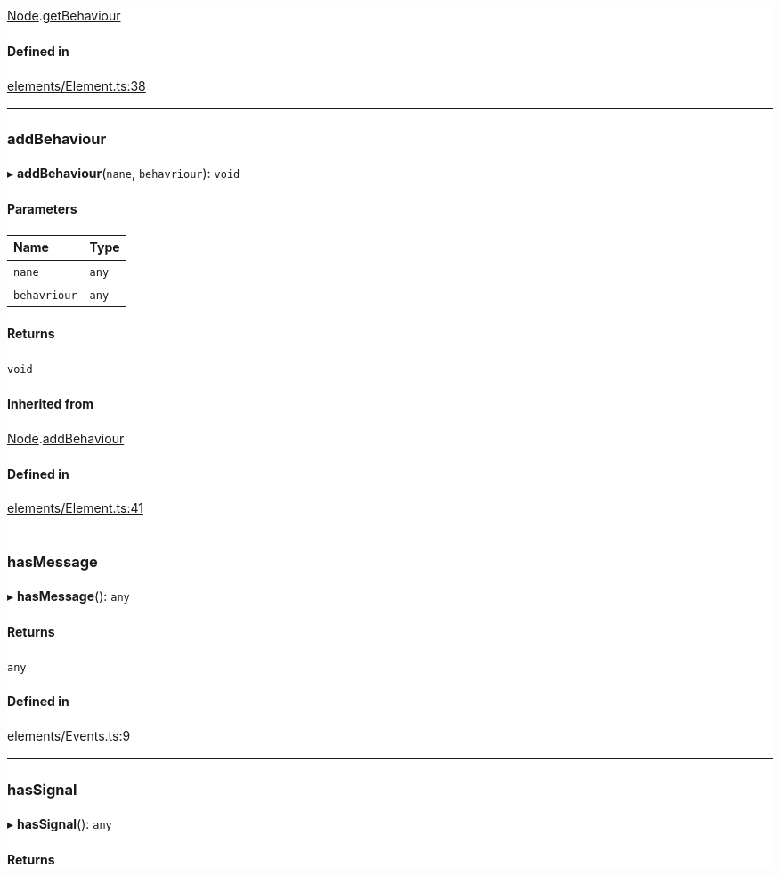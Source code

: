 [Node](Node.md).[getBehaviour](Node.md#getbehaviour)

#### Defined in

[elements/Element.ts:38](https://github.com/bpmnServer/bpmn-server/blob/40582af/src/elements/Element.ts#L38)

___

### addBehaviour

▸ **addBehaviour**(`nane`, `behavriour`): `void`

#### Parameters

| Name | Type |
| :------ | :------ |
| `nane` | `any` |
| `behavriour` | `any` |

#### Returns

`void`

#### Inherited from

[Node](Node.md).[addBehaviour](Node.md#addbehaviour)

#### Defined in

[elements/Element.ts:41](https://github.com/bpmnServer/bpmn-server/blob/40582af/src/elements/Element.ts#L41)

___

### hasMessage

▸ **hasMessage**(): `any`

#### Returns

`any`

#### Defined in

[elements/Events.ts:9](https://github.com/bpmnServer/bpmn-server/blob/40582af/src/elements/Events.ts#L9)

___

### hasSignal

▸ **hasSignal**(): `any`

#### Returns
